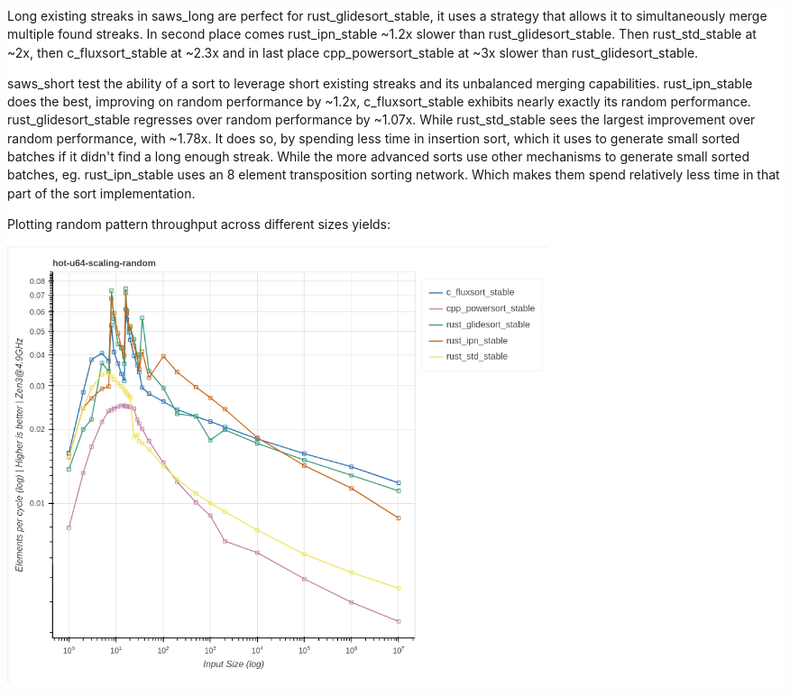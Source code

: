 Long existing streaks in saws_long are perfect for rust_glidesort_stable, it uses a strategy that allows it to simultaneously merge multiple found streaks. In second place comes rust_ipn_stable ~1.2x slower than rust_glidesort_stable. Then rust_std_stable at ~2x, then c_fluxsort_stable at ~2.3x and in last place cpp_powersort_stable at ~3x slower than rust_glidesort_stable.

saws_short test the ability of a sort to leverage short existing streaks and its unbalanced merging capabilities. rust_ipn_stable does the best, improving on random performance by ~1.2x, c_fluxsort_stable exhibits nearly exactly its random performance. rust_glidesort_stable regresses over random performance by ~1.07x. While rust_std_stable sees the largest improvement over random performance, with ~1.78x. It does so, by spending less time in insertion sort, which it uses to generate small sorted batches if it didn't find a long enough streak. While the more advanced sorts use other mechanisms to generate small sorted batches, eg. rust_ipn_stable uses an 8 element transposition sorting network. Which makes them spend relatively less time in that part of the sort implementation.

Plotting random pattern throughput across different sizes yields:

<img src="assets/zen3-hot-u64-scaling-random.png" width="600" />
